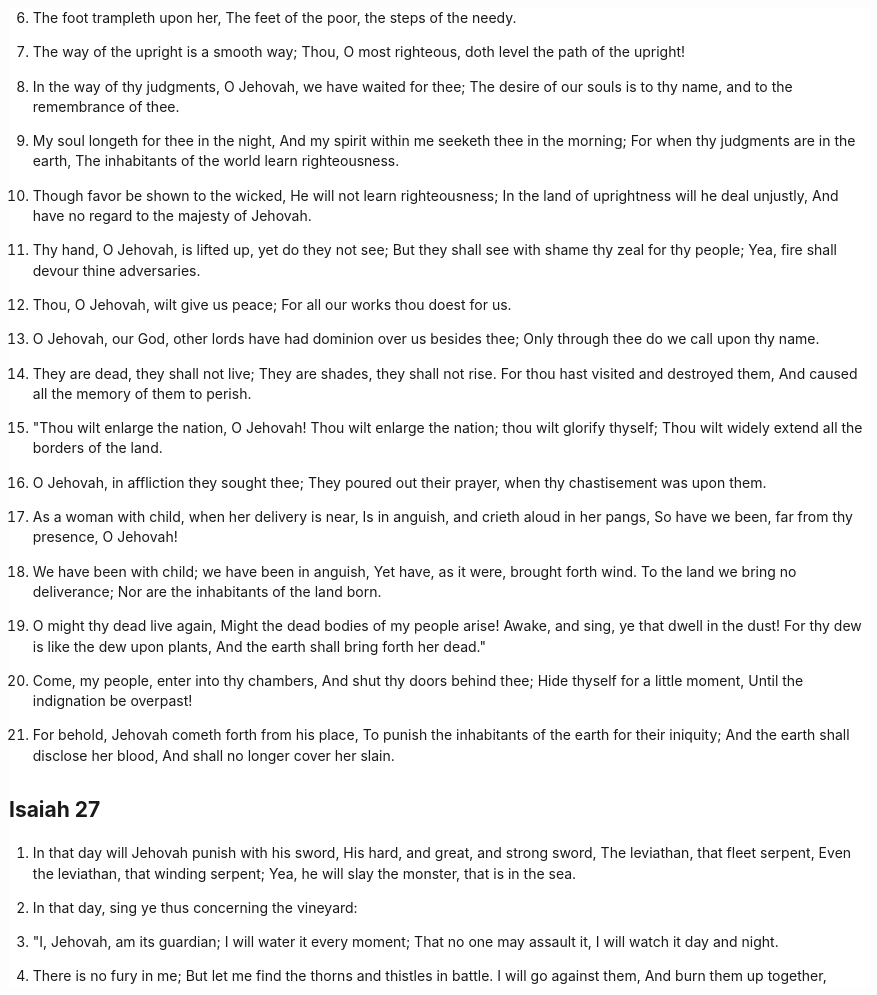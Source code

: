 6. The foot trampleth upon her, The feet of the poor, the steps of the needy.

7. The way of the upright is a smooth way; Thou, O most righteous, doth level the path of the upright!

8. In the way of thy judgments, O Jehovah, we have waited for thee; The desire of our souls is to thy name, and to the remembrance of thee.

9. My soul longeth for thee in the night, And my spirit within me seeketh thee in the morning; For when thy judgments are in the earth, The inhabitants of the world learn righteousness.

10. Though favor be shown to the wicked, He will not learn righteousness; In the land of uprightness will he deal unjustly, And have no regard to the majesty of Jehovah.

11. Thy hand, O Jehovah, is lifted up, yet do they not see; But they shall see with shame thy zeal for thy people; Yea, fire shall devour thine adversaries.

12. Thou, O Jehovah, wilt give us peace; For all our works thou doest for us.

13. O Jehovah, our God, other lords have had dominion over us besides thee; Only through thee do we call upon thy name.

14. They are dead, they shall not live; They are shades, they shall not rise. For thou hast visited and destroyed them, And caused all the memory of them to perish.

15. "Thou wilt enlarge the nation, O Jehovah! Thou wilt enlarge the nation; thou wilt glorify thyself; Thou wilt widely extend all the borders of the land.

16. O Jehovah, in affliction they sought thee; They poured out their prayer, when thy chastisement was upon them.

17. As a woman with child, when her delivery is near, Is in anguish, and crieth aloud in her pangs, So have we been, far from thy presence, O Jehovah!

18. We have been with child; we have been in anguish, Yet have, as it were, brought forth wind. To the land we bring no deliverance; Nor are the inhabitants of the land born.

19. O might thy dead live again, Might the dead bodies of my people arise! Awake, and sing, ye that dwell in the dust! For thy dew is like the dew upon plants, And the earth shall bring forth her dead."

20. Come, my people, enter into thy chambers, And shut thy doors behind thee; Hide thyself for a little moment, Until the indignation be overpast!

21. For behold, Jehovah cometh forth from his place, To punish the inhabitants of the earth for their iniquity; And the earth shall disclose her blood, And shall no longer cover her slain.

## Isaiah 27

1. In that day will Jehovah punish with his sword, His hard, and great, and strong sword, The leviathan, that fleet serpent, Even the leviathan, that winding serpent; Yea, he will slay the monster, that is in the sea.

2. In that day, sing ye thus concerning the vineyard:

3. "I, Jehovah, am its guardian; I will water it every moment; That no one may assault it, I will watch it day and night.

4. There is no fury in me; But let me find the thorns and thistles in battle. I will go against them, And burn them up together,
